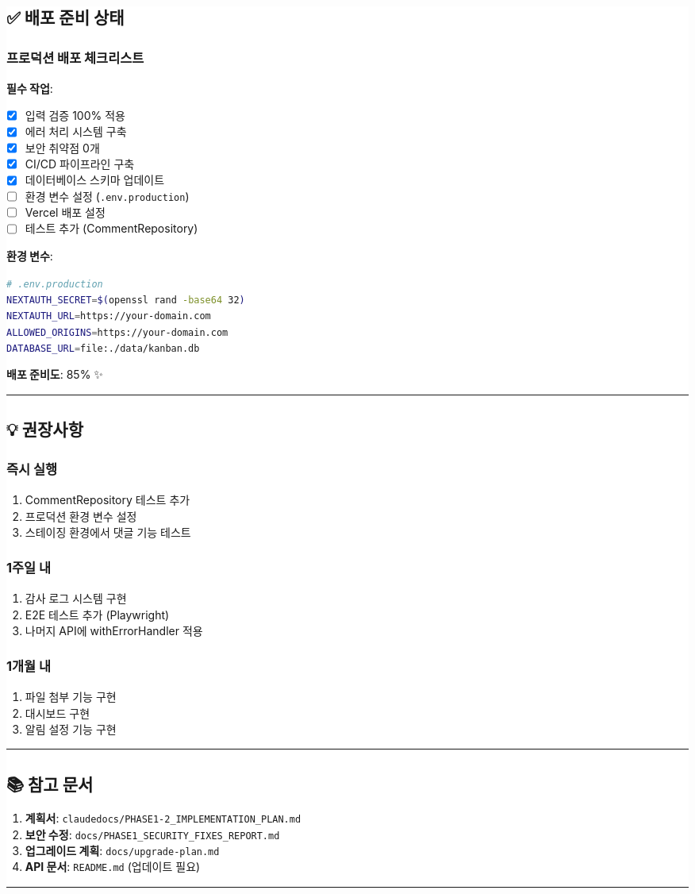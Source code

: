 
## ✅ 배포 준비 상태

### 프로덕션 배포 체크리스트

**필수 작업**:
- [x] 입력 검증 100% 적용
- [x] 에러 처리 시스템 구축
- [x] 보안 취약점 0개
- [x] CI/CD 파이프라인 구축
- [x] 데이터베이스 스키마 업데이트
- [ ] 환경 변수 설정 (`.env.production`)
- [ ] Vercel 배포 설정
- [ ] 테스트 추가 (CommentRepository)

**환경 변수**:
```bash
# .env.production
NEXTAUTH_SECRET=$(openssl rand -base64 32)
NEXTAUTH_URL=https://your-domain.com
ALLOWED_ORIGINS=https://your-domain.com
DATABASE_URL=file:./data/kanban.db
```

**배포 준비도**: 85% ✨

---

## 💡 권장사항

### 즉시 실행
1. CommentRepository 테스트 추가
2. 프로덕션 환경 변수 설정
3. 스테이징 환경에서 댓글 기능 테스트

### 1주일 내
1. 감사 로그 시스템 구현
2. E2E 테스트 추가 (Playwright)
3. 나머지 API에 withErrorHandler 적용

### 1개월 내
1. 파일 첨부 기능 구현
2. 대시보드 구현
3. 알림 설정 기능 구현

---

## 📚 참고 문서

1. **계획서**: `claudedocs/PHASE1-2_IMPLEMENTATION_PLAN.md`
2. **보안 수정**: `docs/PHASE1_SECURITY_FIXES_REPORT.md`
3. **업그레이드 계획**: `docs/upgrade-plan.md`
4. **API 문서**: `README.md` (업데이트 필요)

---